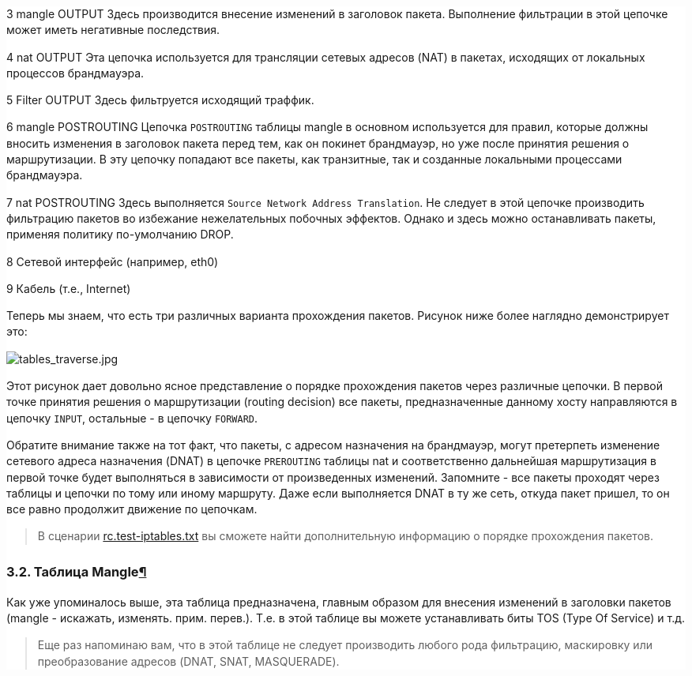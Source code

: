 3 mangle OUTPUT Здесь производится внесение изменений в заголовок пакета. Выполнение фильтрации в этой цепочке может иметь негативные последствия.

4 nat OUTPUT Эта цепочка используется для трансляции сетевых адресов (NAT) в пакетах, исходящих от локальных процессов брандмауэра.

5 Filter
OUTPUT Здесь фильтруется исходящий траффик.

6
mangle
POSTROUTING
Цепочка `POSTROUTING` таблицы mangle в основном используется для правил, которые должны вносить изменения в заголовок пакета перед тем, как он покинет брандмауэр, но уже после принятия решения о маршрутизации. В эту цепочку попадают все пакеты, как транзитные, так и созданные локальными процессами брандмауэра.

7
nat
POSTROUTING
Здесь выполняется `Source Network Address Translation`. Не следует в этой цепочке производить фильтрацию пакетов во избежание нежелательных побочных эффектов. Однако и здесь можно останавливать пакеты, применяя политику по-умолчанию DROP.

8 Сетевой интерфейс (например, eth0)

9
Кабель (т.е., Internet)

Теперь мы знаем, что есть три различных варианта прохождения пакетов. Рисунок ниже более наглядно демонстрирует это:

![tables_traverse.jpg](/attachments/download/1487)

Этот рисунок дает довольно ясное представление о порядке прохождения пакетов через различные цепочки. В первой точке принятия решения о маршрутизации (routing decision) все пакеты, предназначенные данному хосту направляются в цепочку `INPUT`, остальные - в цепочку `FORWARD`.

Обратите внимание также на тот факт, что пакеты, с адресом назначения на брандмауэр, могут претерпеть изменение сетевого адреса назначения (DNAT) в цепочке `PREROUTING` таблицы nat и соответственно дальнейшая маршрутизация в первой точке будет выполняться в зависимости от произведенных изменений. Запомните - все пакеты проходят через таблицы и цепочки по тому или иному маршруту. Даже если выполняется DNAT в ту же сеть, откуда пакет пришел, то он все равно продолжит движение по цепочкам.

> В сценарии [rc.test-iptables.txt](http://www.calculate-linux.ru/attachments/1437/rc.test-iptables.txt) вы сможете найти дополнительную информацию о порядке прохождения пакетов.
> 

### 3.2\. Таблица Mangle[¶](#32-Таблица-Mangle)

Как уже упоминалось выше, эта таблица предназначена, главным образом для внесения изменений в заголовки пакетов (mangle - искажать, изменять. прим. перев.). Т.е. в этой таблице вы можете устанавливать биты TOS (Type Of Service) и т.д.

> Еще раз напоминаю вам, что в этой таблице не следует производить любого рода фильтрацию, маскировку или преобразование адресов (DNAT, SNAT, MASQUERADE).
> 
